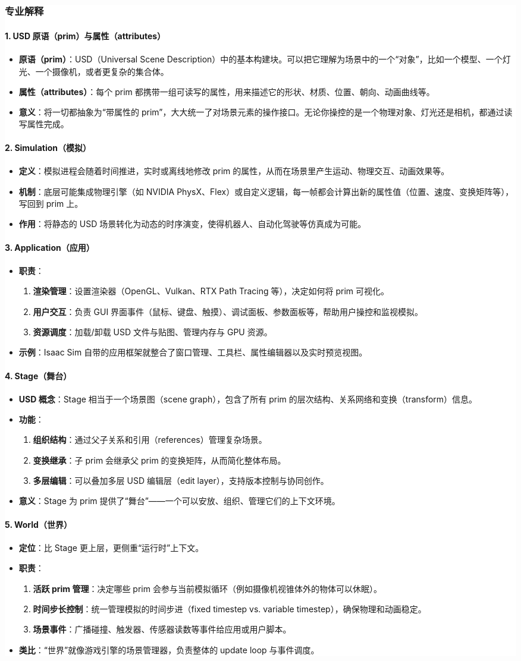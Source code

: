 
### 专业解释

#### 1. USD 原语（prim）与属性（attributes）

- **原语（prim）**：USD（Universal Scene Description）中的基本构建块。可以把它理解为场景中的一个“对象”，比如一个模型、一个灯光、一个摄像机，或者更复杂的集合体。
    
- **属性（attributes）**：每个 prim 都携带一组可读写的属性，用来描述它的形状、材质、位置、朝向、动画曲线等。
    
- **意义**：将一切都抽象为“带属性的 prim”，大大统一了对场景元素的操作接口。无论你操控的是一个物理对象、灯光还是相机，都通过读写属性完成。
    

#### 2. Simulation（模拟）

- **定义**：模拟进程会随着时间推进，实时或离线地修改 prim 的属性，从而在场景里产生运动、物理交互、动画效果等。
    
- **机制**：底层可能集成物理引擎（如 NVIDIA PhysX、Flex）或自定义逻辑，每一帧都会计算出新的属性值（位置、速度、变换矩阵等），写回到 prim 上。
    
- **作用**：将静态的 USD 场景转化为动态的时序演变，使得机器人、自动化驾驶等仿真成为可能。
    

#### 3. Application（应用）

- **职责**：
    
    1. **渲染管理**：设置渲染器（OpenGL、Vulkan、RTX Path Tracing 等），决定如何将 prim 可视化。
        
    2. **用户交互**：负责 GUI 界面事件（鼠标、键盘、触摸）、调试面板、参数面板等，帮助用户操控和监视模拟。
        
    3. **资源调度**：加载/卸载 USD 文件与贴图、管理内存与 GPU 资源。
        
- **示例**：Isaac Sim 自带的应用框架就整合了窗口管理、工具栏、属性编辑器以及实时预览视图。
    

#### 4. Stage（舞台）

- **USD 概念**：Stage 相当于一个场景图（scene graph），包含了所有 prim 的层次结构、关系网络和变换（transform）信息。
    
- **功能**：
    
    1. **组织结构**：通过父子关系和引用（references）管理复杂场景。
        
    2. **变换继承**：子 prim 会继承父 prim 的变换矩阵，从而简化整体布局。
        
    3. **多层编辑**：可以叠加多层 USD 编辑层（edit layer），支持版本控制与协同创作。
        
- **意义**：Stage 为 prim 提供了“舞台”——一个可以安放、组织、管理它们的上下文环境。
    

#### 5. World（世界）

- **定位**：比 Stage 更上层，更侧重“运行时”上下文。
    
- **职责**：
    
    1. **活跃 prim 管理**：决定哪些 prim 会参与当前模拟循环（例如摄像机视锥体外的物体可以休眠）。
        
    2. **时间步长控制**：统一管理模拟的时间步进（fixed timestep vs. variable timestep），确保物理和动画稳定。
        
    3. **场景事件**：广播碰撞、触发器、传感器读数等事件给应用或用户脚本。
        
- **类比**：“世界”就像游戏引擎的场景管理器，负责整体的 update loop 与事件调度。
    